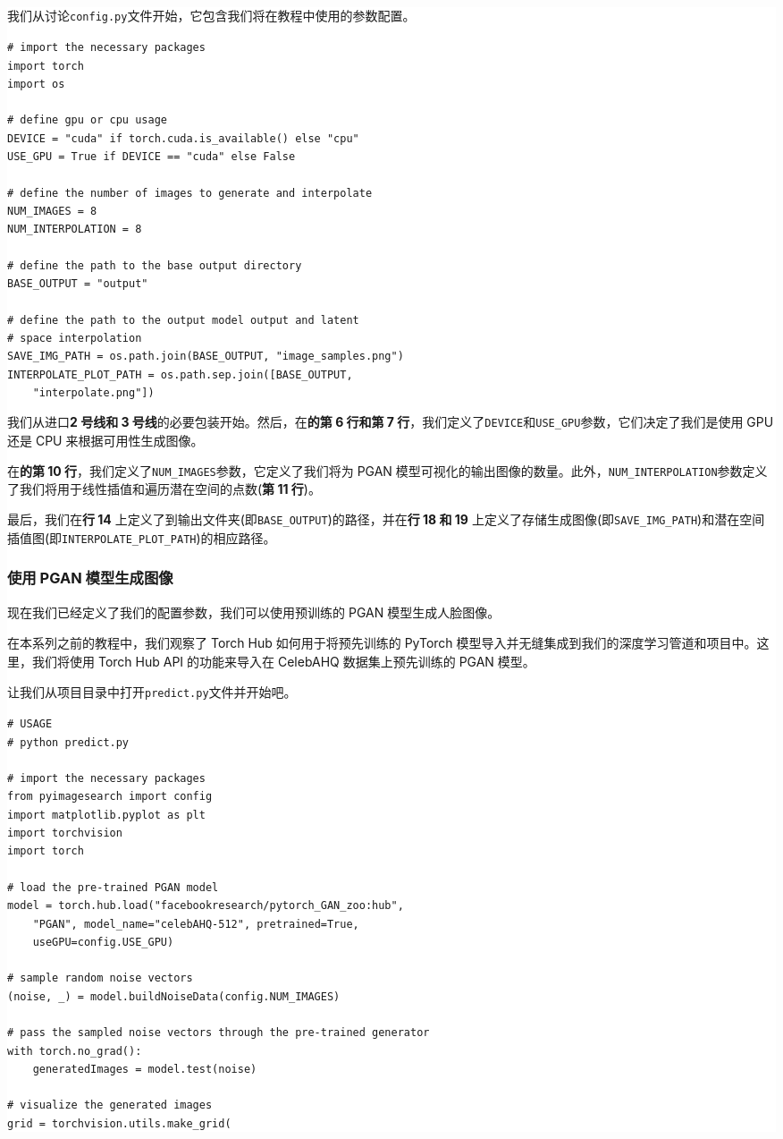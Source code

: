 我们从讨论`config.py`文件开始，它包含我们将在教程中使用的参数配置。

```
# import the necessary packages
import torch
import os

# define gpu or cpu usage
DEVICE = "cuda" if torch.cuda.is_available() else "cpu"
USE_GPU = True if DEVICE == "cuda" else False

# define the number of images to generate and interpolate
NUM_IMAGES = 8
NUM_INTERPOLATION = 8

# define the path to the base output directory
BASE_OUTPUT = "output"

# define the path to the output model output and latent
# space interpolation
SAVE_IMG_PATH = os.path.join(BASE_OUTPUT, "image_samples.png")
INTERPOLATE_PLOT_PATH = os.path.sep.join([BASE_OUTPUT,
	"interpolate.png"])
```

我们从进口**2 号线和 3 号线**的必要包装开始。然后，在**的第 6 行和第 7 行**，我们定义了`DEVICE`和`USE_GPU`参数，它们决定了我们是使用 GPU 还是 CPU 来根据可用性生成图像。

在**的第 10 行**，我们定义了`NUM_IMAGES`参数，它定义了我们将为 PGAN 模型可视化的输出图像的数量。此外，`NUM_INTERPOLATION`参数定义了我们将用于线性插值和遍历潜在空间的点数(**第 11 行**)。

最后，我们在**行 14** 上定义了到输出文件夹(即`BASE_OUTPUT`)的路径，并在**行 18 和 19** 上定义了存储生成图像(即`SAVE_IMG_PATH`)和潜在空间插值图(即`INTERPOLATE_PLOT_PATH`)的相应路径。

### **使用 PGAN 模型生成图像**

现在我们已经定义了我们的配置参数，我们可以使用预训练的 PGAN 模型生成人脸图像。

在本系列之前的教程中，我们观察了 Torch Hub 如何用于将预先训练的 PyTorch 模型导入并无缝集成到我们的深度学习管道和项目中。这里，我们将使用 Torch Hub API 的功能来导入在 CelebAHQ 数据集上预先训练的 PGAN 模型。

让我们从项目目录中打开`predict.py`文件并开始吧。

```
# USAGE
# python predict.py

# import the necessary packages
from pyimagesearch import config
import matplotlib.pyplot as plt
import torchvision
import torch

# load the pre-trained PGAN model
model = torch.hub.load("facebookresearch/pytorch_GAN_zoo:hub",
	"PGAN", model_name="celebAHQ-512", pretrained=True,
	useGPU=config.USE_GPU)

# sample random noise vectors
(noise, _) = model.buildNoiseData(config.NUM_IMAGES)

# pass the sampled noise vectors through the pre-trained generator
with torch.no_grad():
	generatedImages = model.test(noise)

# visualize the generated images
grid = torchvision.utils.make_grid(
```